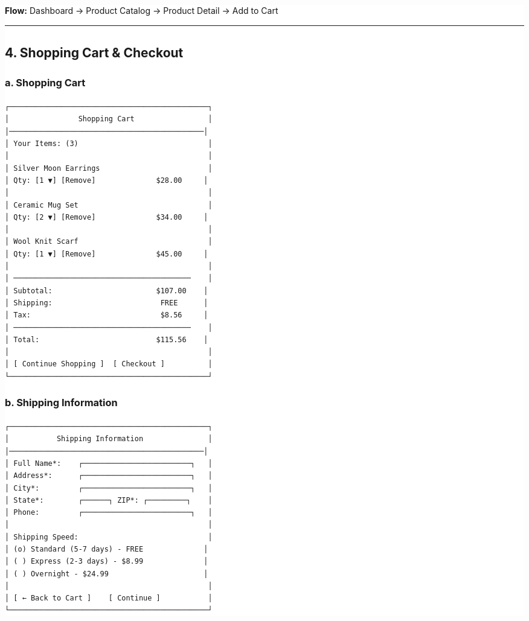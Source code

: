 **Flow:**
Dashboard → Product Catalog → Product Detail → Add to Cart

---

## 4. Shopping Cart & Checkout

### a. Shopping Cart
```
┌──────────────────────────────────────────────┐
│                Shopping Cart                 │
│─────────────────────────────────────────────│
│ Your Items: (3)                              │
│                                              │
│ Silver Moon Earrings                         │
│ Qty: [1 ▼] [Remove]              $28.00     │
│                                              │
│ Ceramic Mug Set                              │
│ Qty: [2 ▼] [Remove]              $34.00     │
│                                              │
│ Wool Knit Scarf                              │
│ Qty: [1 ▼] [Remove]              $45.00     │
│                                              │
│ ─────────────────────────────────────────    │
│ Subtotal:                        $107.00    │
│ Shipping:                         FREE      │
│ Tax:                              $8.56     │
│ ─────────────────────────────────────────    │
│ Total:                           $115.56    │
│                                              │
│ [ Continue Shopping ]  [ Checkout ]          │
└──────────────────────────────────────────────┘
```

### b. Shipping Information
```
┌──────────────────────────────────────────────┐
│           Shipping Information               │
│─────────────────────────────────────────────│
│ Full Name*:    ┌─────────────────────────┐   │
│ Address*:      ┌─────────────────────────┐   │
│ City*:         ┌─────────────────────────┐   │
│ State*:        ┌──────┐ ZIP*: ┌─────────┐    │
│ Phone:         ┌─────────────────────────┐   │
│                                              │
│ Shipping Speed:                              │
│ (o) Standard (5-7 days) - FREE              │
│ ( ) Express (2-3 days) - $8.99              │
│ ( ) Overnight - $24.99                      │
│                                              │
│ [ ← Back to Cart ]    [ Continue ]           │
└──────────────────────────────────────────────┘
```
